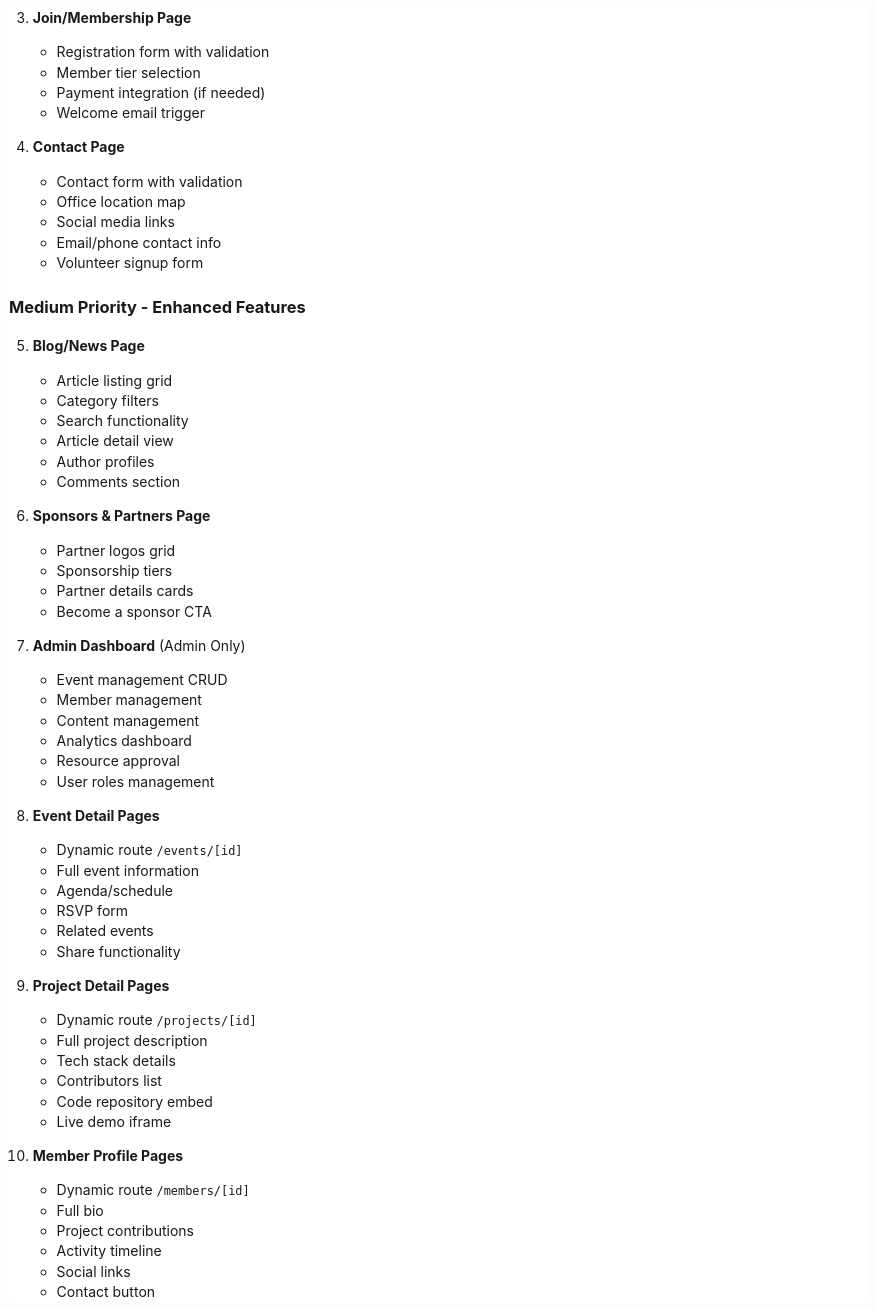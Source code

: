 3. **Join/Membership Page**
   - Registration form with validation
   - Member tier selection
   - Payment integration (if needed)
   - Welcome email trigger

4. **Contact Page**
   - Contact form with validation
   - Office location map
   - Social media links
   - Email/phone contact info
   - Volunteer signup form

### Medium Priority - Enhanced Features

5. **Blog/News Page**
   - Article listing grid
   - Category filters
   - Search functionality
   - Article detail view
   - Author profiles
   - Comments section

6. **Sponsors & Partners Page**
   - Partner logos grid
   - Sponsorship tiers
   - Partner details cards
   - Become a sponsor CTA

7. **Admin Dashboard** (Admin Only)
   - Event management CRUD
   - Member management
   - Content management
   - Analytics dashboard
   - Resource approval
   - User roles management

8. **Event Detail Pages**
   - Dynamic route `/events/[id]`
   - Full event information
   - Agenda/schedule
   - RSVP form
   - Related events
   - Share functionality

9. **Project Detail Pages**
   - Dynamic route `/projects/[id]`
   - Full project description
   - Tech stack details
   - Contributors list
   - Code repository embed
   - Live demo iframe

10. **Member Profile Pages**
    - Dynamic route `/members/[id]`
    - Full bio
    - Project contributions
    - Activity timeline
    - Social links
    - Contact button
